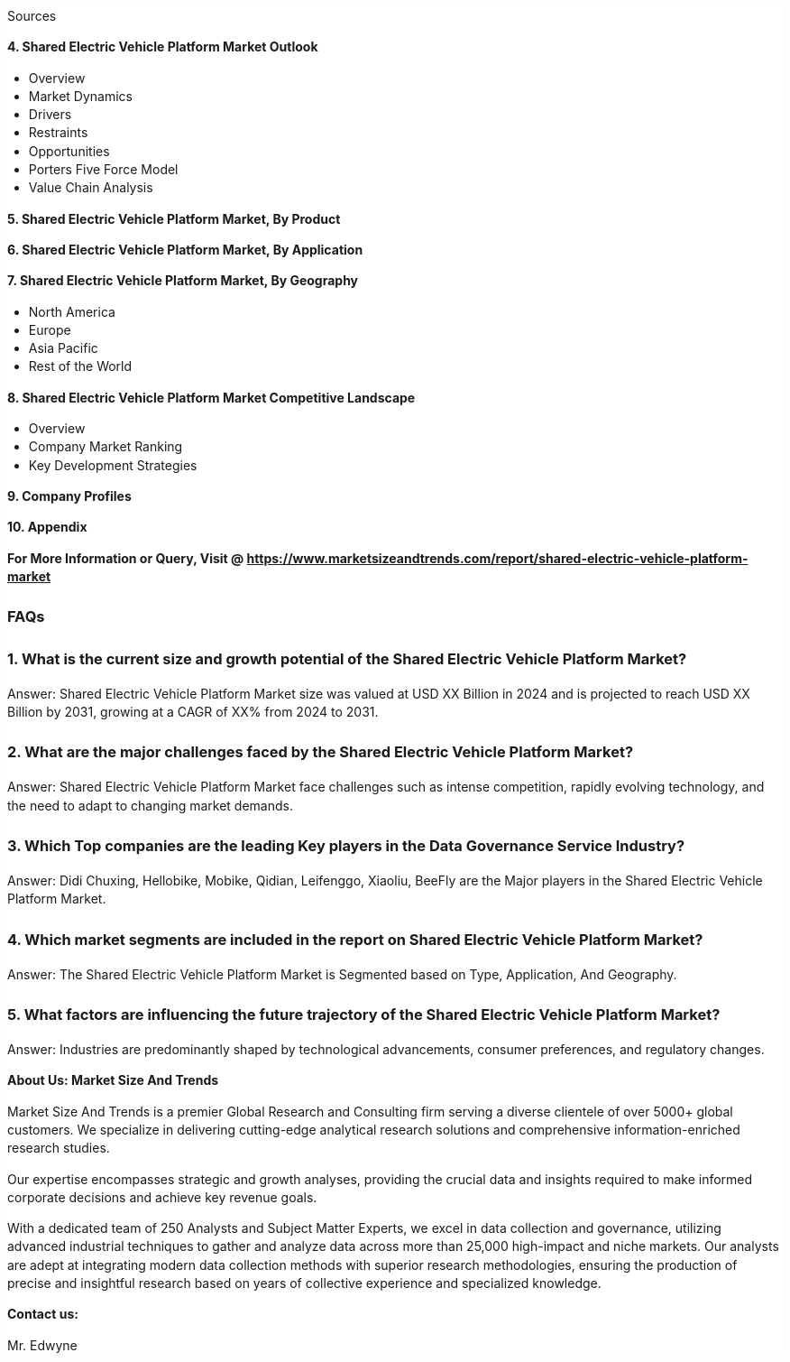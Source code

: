 Sources</span></li></ul></div><div class="" data-test-id=""><p><strong><span class="">4. Shared Electric Vehicle Platform Market Outlook</span></strong></p></div><div class="" data-test-id=""><ul><li><span class="">Overview</span></li><li><span class="">Market Dynamics</span></li><li><span class="">Drivers</span></li><li><span class="">Restraints</span></li><li><span class="">Opportunities</span></li><li><span class="">Porters Five Force Model</span></li><li><span class="">Value Chain Analysis</span></li></ul></div><div class="" data-test-id=""><p><strong><span class="">5. Shared Electric Vehicle Platform Market, By Product</span></strong></p></div><div class="" data-test-id=""><p><strong><span class="">6. Shared Electric Vehicle Platform Market, By Application</span></strong></p></div><div class="" data-test-id=""><p><strong><span class="">7. Shared Electric Vehicle Platform Market, By Geography</span></strong></p></div><div class="" data-test-id=""><ul><li><span class="">North America</span></li><li><span class="">Europe</span></li><li><span class="">Asia Pacific</span></li><li><span class="">Rest of the World</span></li></ul></div><div class="" data-test-id=""><p><strong><span class="">8. Shared Electric Vehicle Platform Market Competitive Landscape</span></strong></p></div><div class="" data-test-id=""><ul><li><span class="">Overview</span></li><li><span class="">Company Market Ranking</span></li><li><span class="">Key Development Strategies</span></li></ul></div><div class="" data-test-id=""><p><strong><span class="">9. Company Profiles</span></strong></p></div><div class="" data-test-id=""><p><strong><span class="">10. Appendix</span></strong></p></div><div class="" data-test-id=""><p><strong><span class="">For More Information or Query, Visit @ <a href="https://www.marketsizeandtrends.com/report/shared-electric-vehicle-platform-market" target="_blank">https://www.marketsizeandtrends.com/report/shared-electric-vehicle-platform-market</a></span></strong></p></div><div class="" data-test-id=""><div class="article-main__content" data-test-id="publishing-text-block"><h3><strong><span class="">FAQs</span></strong></h3></div><div class="article-main__content" data-test-id="publishing-text-block"><h3><span class="">1. What is the current size and growth potential of the Shared Electric Vehicle Platform Market?</span></h3></div><div class="article-main__content" data-test-id="publishing-text-block"><p><span class="font-[700]">Answer</span><span class="">: Shared Electric Vehicle Platform Market size was valued at USD XX Billion in 2024 and is projected to reach USD XX Billion by 2031, growing at a CAGR of XX% from 2024 to 2031.</span></p></div><div class="article-main__content" data-test-id="publishing-text-block"><h3><span class="">2. What are the major challenges faced by the Shared Electric Vehicle Platform Market?</span></h3></div><div class="article-main__content" data-test-id="publishing-text-block"><p><span class="font-[700]">Answer</span><span class="">: Shared Electric Vehicle Platform Market face challenges such as intense competition, rapidly evolving technology, and the need to adapt to changing market demands.</span></p></div><div class="article-main__content" data-test-id="publishing-text-block"><h3><span class="">3. Which Top companies are the leading Key players in the Data Governance Service Industry?</span></h3></div><div class="article-main__content" data-test-id="publishing-text-block"><p><span class="font-[700]">Answer</span><span class="">: Didi Chuxing, Hellobike, Mobike, Qidian, Leifenggo, Xiaoliu, BeeFly are the Major players in the Shared Electric Vehicle Platform Market.</span></p></div><div class="article-main__content" data-test-id="publishing-text-block"><h3><span class="">4. Which market segments are included in the report on Shared Electric Vehicle Platform Market?</span></h3></div><div class="article-main__content" data-test-id="publishing-text-block"><p><span class="font-[700]">Answer</span><span class="">: The Shared Electric Vehicle Platform Market is Segmented based on Type, Application, And Geography.</span></p></div><div class="article-main__content" data-test-id="publishing-text-block"><h3><span class="">5. What factors are influencing the future trajectory of the Shared Electric Vehicle Platform Market?</span></h3></div><div class="article-main__content" data-test-id="publishing-text-block"><p><span class="font-[700]">Answer:</span><span class="">&nbsp;Industries are predominantly shaped by technological advancements, consumer preferences, and regulatory changes.</span></p></div><p><strong><span class="">About Us: Market Size And Trends</span></strong></p></div><div class="" data-test-id=""><p><span class="">Market Size And Trends is a premier Global Research and Consulting firm serving a diverse clientele of over 5000+ global customers. We specialize in delivering cutting-edge analytical research solutions and comprehensive information-enriched research studies.</span></p></div><div class="" data-test-id=""><p><span class="">Our expertise encompasses strategic and growth analyses, providing the crucial data and insights required to make informed corporate decisions and achieve key revenue goals.</span></p></div><div class="" data-test-id=""><p><span class="">With a dedicated team of 250 Analysts and Subject Matter Experts, we excel in data collection and governance, utilizing advanced industrial techniques to gather and analyze data across more than 25,000 high-impact and niche markets. Our analysts are adept at integrating modern data collection methods with superior research methodologies, ensuring the production of precise and insightful research based on years of collective experience and specialized knowledge.</span></p></div><div class="" data-test-id=""><p><strong><span class="">Contact us:</span></strong></p></div><div class="" data-test-id=""><p><span class="">Mr. Edwyne